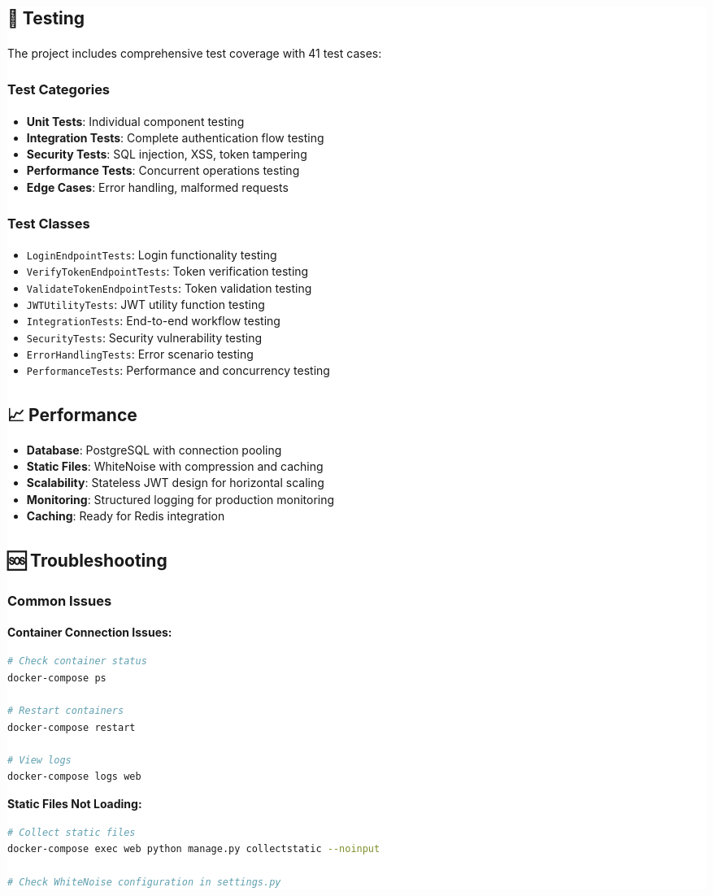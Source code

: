 
## 🧪 Testing

The project includes comprehensive test coverage with 41 test cases:
### Test Categories
- **Unit Tests**: Individual component testing
- **Integration Tests**: Complete authentication flow testing
- **Security Tests**: SQL injection, XSS, token tampering
- **Performance Tests**: Concurrent operations testing
- **Edge Cases**: Error handling, malformed requests

### Test Classes
- `LoginEndpointTests`: Login functionality testing
- `VerifyTokenEndpointTests`: Token verification testing
- `ValidateTokenEndpointTests`: Token validation testing
- `JWTUtilityTests`: JWT utility function testing
- `IntegrationTests`: End-to-end workflow testing
- `SecurityTests`: Security vulnerability testing
- `ErrorHandlingTests`: Error scenario testing
- `PerformanceTests`: Performance and concurrency testing


## 📈 Performance
- **Database**: PostgreSQL with connection pooling
- **Static Files**: WhiteNoise with compression and caching
- **Scalability**: Stateless JWT design for horizontal scaling
- **Monitoring**: Structured logging for production monitoring
- **Caching**: Ready for Redis integration


## 🆘 Troubleshooting

### Common Issues

**Container Connection Issues:**
```bash
# Check container status
docker-compose ps

# Restart containers
docker-compose restart

# View logs
docker-compose logs web
```

**Static Files Not Loading:**
```bash
# Collect static files
docker-compose exec web python manage.py collectstatic --noinput

# Check WhiteNoise configuration in settings.py
```
